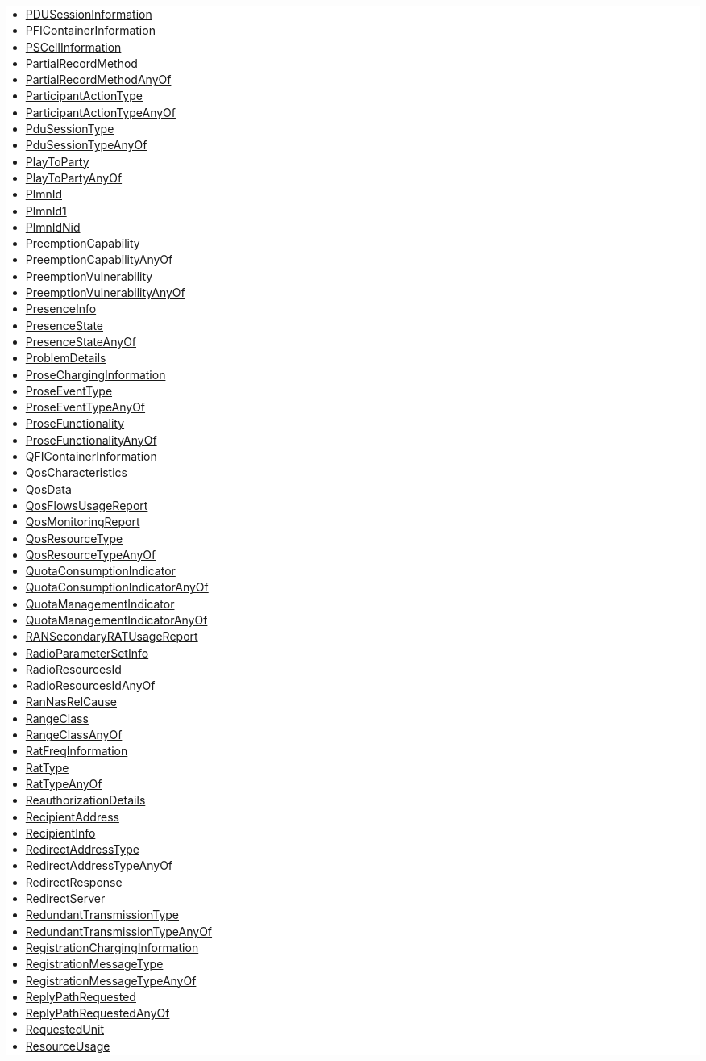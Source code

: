  - [PDUSessionInformation](docs/PDUSessionInformation.md)
 - [PFIContainerInformation](docs/PFIContainerInformation.md)
 - [PSCellInformation](docs/PSCellInformation.md)
 - [PartialRecordMethod](docs/PartialRecordMethod.md)
 - [PartialRecordMethodAnyOf](docs/PartialRecordMethodAnyOf.md)
 - [ParticipantActionType](docs/ParticipantActionType.md)
 - [ParticipantActionTypeAnyOf](docs/ParticipantActionTypeAnyOf.md)
 - [PduSessionType](docs/PduSessionType.md)
 - [PduSessionTypeAnyOf](docs/PduSessionTypeAnyOf.md)
 - [PlayToParty](docs/PlayToParty.md)
 - [PlayToPartyAnyOf](docs/PlayToPartyAnyOf.md)
 - [PlmnId](docs/PlmnId.md)
 - [PlmnId1](docs/PlmnId1.md)
 - [PlmnIdNid](docs/PlmnIdNid.md)
 - [PreemptionCapability](docs/PreemptionCapability.md)
 - [PreemptionCapabilityAnyOf](docs/PreemptionCapabilityAnyOf.md)
 - [PreemptionVulnerability](docs/PreemptionVulnerability.md)
 - [PreemptionVulnerabilityAnyOf](docs/PreemptionVulnerabilityAnyOf.md)
 - [PresenceInfo](docs/PresenceInfo.md)
 - [PresenceState](docs/PresenceState.md)
 - [PresenceStateAnyOf](docs/PresenceStateAnyOf.md)
 - [ProblemDetails](docs/ProblemDetails.md)
 - [ProseChargingInformation](docs/ProseChargingInformation.md)
 - [ProseEventType](docs/ProseEventType.md)
 - [ProseEventTypeAnyOf](docs/ProseEventTypeAnyOf.md)
 - [ProseFunctionality](docs/ProseFunctionality.md)
 - [ProseFunctionalityAnyOf](docs/ProseFunctionalityAnyOf.md)
 - [QFIContainerInformation](docs/QFIContainerInformation.md)
 - [QosCharacteristics](docs/QosCharacteristics.md)
 - [QosData](docs/QosData.md)
 - [QosFlowsUsageReport](docs/QosFlowsUsageReport.md)
 - [QosMonitoringReport](docs/QosMonitoringReport.md)
 - [QosResourceType](docs/QosResourceType.md)
 - [QosResourceTypeAnyOf](docs/QosResourceTypeAnyOf.md)
 - [QuotaConsumptionIndicator](docs/QuotaConsumptionIndicator.md)
 - [QuotaConsumptionIndicatorAnyOf](docs/QuotaConsumptionIndicatorAnyOf.md)
 - [QuotaManagementIndicator](docs/QuotaManagementIndicator.md)
 - [QuotaManagementIndicatorAnyOf](docs/QuotaManagementIndicatorAnyOf.md)
 - [RANSecondaryRATUsageReport](docs/RANSecondaryRATUsageReport.md)
 - [RadioParameterSetInfo](docs/RadioParameterSetInfo.md)
 - [RadioResourcesId](docs/RadioResourcesId.md)
 - [RadioResourcesIdAnyOf](docs/RadioResourcesIdAnyOf.md)
 - [RanNasRelCause](docs/RanNasRelCause.md)
 - [RangeClass](docs/RangeClass.md)
 - [RangeClassAnyOf](docs/RangeClassAnyOf.md)
 - [RatFreqInformation](docs/RatFreqInformation.md)
 - [RatType](docs/RatType.md)
 - [RatTypeAnyOf](docs/RatTypeAnyOf.md)
 - [ReauthorizationDetails](docs/ReauthorizationDetails.md)
 - [RecipientAddress](docs/RecipientAddress.md)
 - [RecipientInfo](docs/RecipientInfo.md)
 - [RedirectAddressType](docs/RedirectAddressType.md)
 - [RedirectAddressTypeAnyOf](docs/RedirectAddressTypeAnyOf.md)
 - [RedirectResponse](docs/RedirectResponse.md)
 - [RedirectServer](docs/RedirectServer.md)
 - [RedundantTransmissionType](docs/RedundantTransmissionType.md)
 - [RedundantTransmissionTypeAnyOf](docs/RedundantTransmissionTypeAnyOf.md)
 - [RegistrationChargingInformation](docs/RegistrationChargingInformation.md)
 - [RegistrationMessageType](docs/RegistrationMessageType.md)
 - [RegistrationMessageTypeAnyOf](docs/RegistrationMessageTypeAnyOf.md)
 - [ReplyPathRequested](docs/ReplyPathRequested.md)
 - [ReplyPathRequestedAnyOf](docs/ReplyPathRequestedAnyOf.md)
 - [RequestedUnit](docs/RequestedUnit.md)
 - [ResourceUsage](docs/ResourceUsage.md)